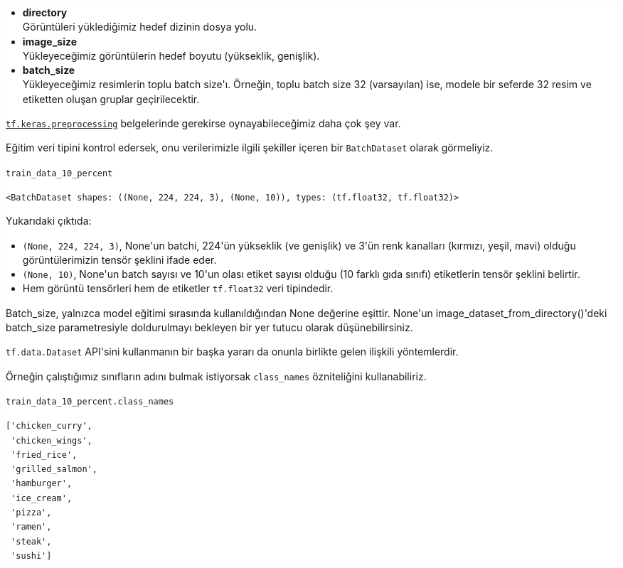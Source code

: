 - **directory**<br>
Görüntüleri yüklediğimiz hedef dizinin dosya yolu.
- **image_size**<br>
Yükleyeceğimiz görüntülerin hedef boyutu (yükseklik, genişlik).
- **batch_size**<br> 
Yükleyeceğimiz resimlerin toplu batch size'ı. Örneğin, toplu batch size 32 (varsayılan) ise, modele bir seferde 32 resim ve etiketten oluşan gruplar geçirilecektir.

[`tf.keras.preprocessing`](https://www.tensorflow.org/api_docs/python/tf/keras/preprocessing/image_dataset_from_directory) belgelerinde gerekirse oynayabileceğimiz daha çok şey var.

Eğitim veri tipini kontrol edersek, onu verilerimizle ilgili şekiller içeren bir `BatchDataset` olarak görmeliyiz.


```python
train_data_10_percent
```




    <BatchDataset shapes: ((None, 224, 224, 3), (None, 10)), types: (tf.float32, tf.float32)>



Yukarıdaki çıktıda:

- `(None, 224, 224, 3)`, None'un batchi, 224'ün yükseklik (ve genişlik) ve 3'ün renk kanalları (kırmızı, yeşil, mavi) olduğu görüntülerimizin tensör şeklini ifade eder.
- `(None, 10)`, None'un batch sayısı ve 10'un olası etiket sayısı olduğu (10 farklı gıda sınıfı) etiketlerin tensör şeklini belirtir.
- Hem görüntü tensörleri hem de etiketler `tf.float32` veri tipindedir.

Batch_size, yalnızca model eğitimi sırasında kullanıldığından None değerine eşittir. None'un  image_dataset_from_directory()'deki batch_size parametresiyle doldurulmayı bekleyen bir yer tutucu olarak düşünebilirsiniz.

`tf.data.Dataset` API'sini kullanmanın bir başka yararı da onunla birlikte gelen ilişkili yöntemlerdir.

Örneğin çalıştığımız sınıfların adını bulmak istiyorsak `class_names` özniteliğini kullanabiliriz.


```python
train_data_10_percent.class_names
```




    ['chicken_curry',
     'chicken_wings',
     'fried_rice',
     'grilled_salmon',
     'hamburger',
     'ice_cream',
     'pizza',
     'ramen',
     'steak',
     'sushi']
